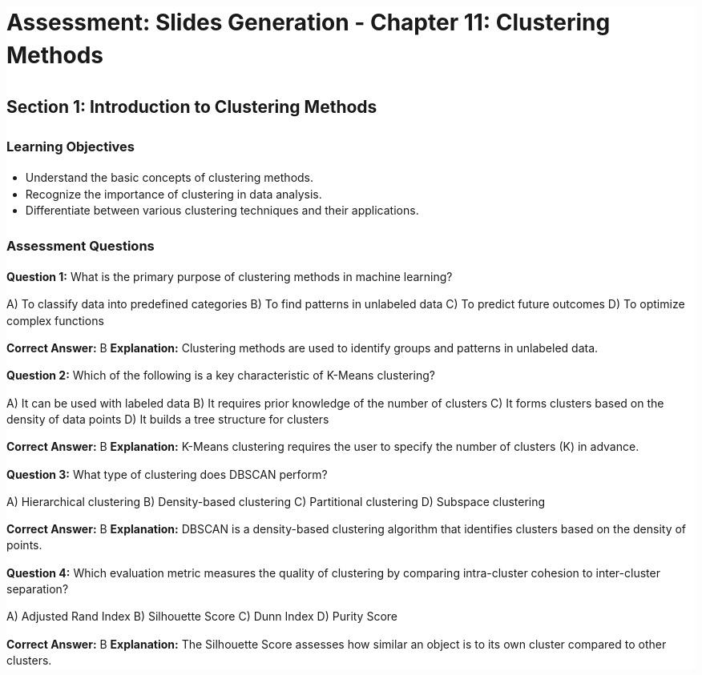 # Assessment: Slides Generation - Chapter 11: Clustering Methods

## Section 1: Introduction to Clustering Methods

### Learning Objectives
- Understand the basic concepts of clustering methods.
- Recognize the importance of clustering in data analysis.
- Differentiate between various clustering techniques and their applications.

### Assessment Questions

**Question 1:** What is the primary purpose of clustering methods in machine learning?

  A) To classify data into predefined categories
  B) To find patterns in unlabeled data
  C) To predict future outcomes
  D) To optimize complex functions

**Correct Answer:** B
**Explanation:** Clustering methods are used to identify groups and patterns in unlabeled data.

**Question 2:** Which of the following is a key characteristic of K-Means clustering?

  A) It can be used with labeled data
  B) It requires prior knowledge of the number of clusters
  C) It forms clusters based on the density of data points
  D) It builds a tree structure for clusters

**Correct Answer:** B
**Explanation:** K-Means clustering requires the user to specify the number of clusters (K) in advance.

**Question 3:** What type of clustering does DBSCAN perform?

  A) Hierarchical clustering
  B) Density-based clustering
  C) Partitional clustering
  D) Subspace clustering

**Correct Answer:** B
**Explanation:** DBSCAN is a density-based clustering algorithm that identifies clusters based on the density of points.

**Question 4:** Which evaluation metric measures the quality of clustering by comparing intra-cluster cohesion to inter-cluster separation?

  A) Adjusted Rand Index
  B) Silhouette Score
  C) Dunn Index
  D) Purity Score

**Correct Answer:** B
**Explanation:** The Silhouette Score assesses how similar an object is to its own cluster compared to other clusters.
